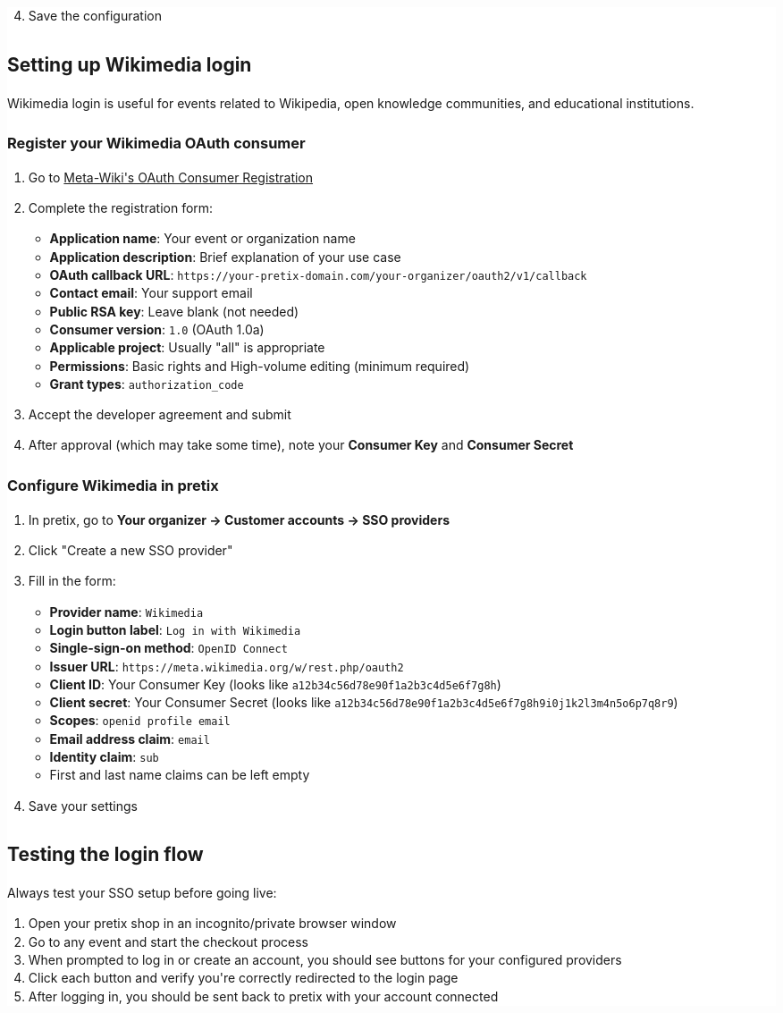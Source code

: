 4. Save the configuration

## Setting up Wikimedia login

Wikimedia login is useful for events related to Wikipedia, open knowledge communities, and educational institutions.

### Register your Wikimedia OAuth consumer

1. Go to [Meta-Wiki's OAuth Consumer Registration](https://meta.wikimedia.org/wiki/Special:OAuthConsumerRegistration/propose)
2. Complete the registration form:
   - **Application name**: Your event or organization name
   - **Application description**: Brief explanation of your use case
   - **OAuth callback URL**: `https://your-pretix-domain.com/your-organizer/oauth2/v1/callback`
   - **Contact email**: Your support email
   - **Public RSA key**: Leave blank (not needed)
   - **Consumer version**: `1.0` (OAuth 1.0a)
   - **Applicable project**: Usually "all" is appropriate
   - **Permissions**: Basic rights and High-volume editing (minimum required)
   - **Grant types**: `authorization_code`

3. Accept the developer agreement and submit
4. After approval (which may take some time), note your **Consumer Key** and **Consumer Secret**

### Configure Wikimedia in pretix

1. In pretix, go to **Your organizer → Customer accounts → SSO providers**
2. Click "Create a new SSO provider"
3. Fill in the form:
   - **Provider name**: `Wikimedia`
   - **Login button label**: `Log in with Wikimedia`
   - **Single-sign-on method**: `OpenID Connect`
   - **Issuer URL**: `https://meta.wikimedia.org/w/rest.php/oauth2`
   - **Client ID**: Your Consumer Key (looks like `a12b34c56d78e90f1a2b3c4d5e6f7g8h`)
   - **Client secret**: Your Consumer Secret (looks like `a12b34c56d78e90f1a2b3c4d5e6f7g8h9i0j1k2l3m4n5o6p7q8r9`)
   - **Scopes**: `openid profile email`
   - **Email address claim**: `email`
   - **Identity claim**: `sub`
   - First and last name claims can be left empty

4. Save your settings

## Testing the login flow

Always test your SSO setup before going live:

1. Open your pretix shop in an incognito/private browser window
2. Go to any event and start the checkout process
3. When prompted to log in or create an account, you should see buttons for your configured providers
4. Click each button and verify you're correctly redirected to the login page
5. After logging in, you should be sent back to pretix with your account connected
